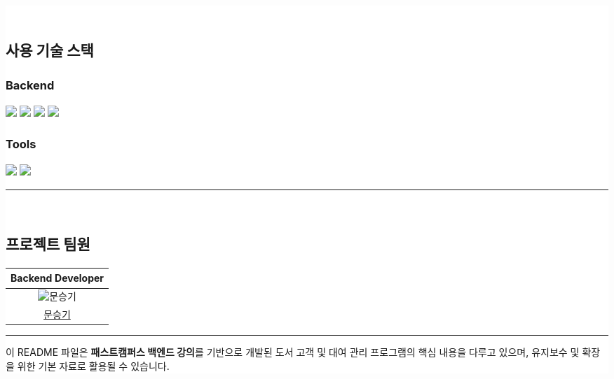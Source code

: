 
<br>

## 사용 기술 스택

### Backend
<img src="https://img.shields.io/badge/Java-007396?style=for-the-badge&logo=Java&logoColor=white">
<img src="https://img.shields.io/badge/SpringBoot-6DB33F?style=for-the-badge&logo=SpringBoot&logoColor=white">
<img src="https://img.shields.io/badge/MySQL-4479A1?style=for-the-badge&logo=MySQL&logoColor=white">
<img src="https://img.shields.io/badge/JPA-6DB33F?style=for-the-badge&logo=Hibernate&logoColor=white">

### Tools
<img src="https://img.shields.io/badge/Github-181717?style=for-the-badge&logo=Github&logoColor=white">
<img src="https://img.shields.io/badge/IntelliJ%20IDEA-000000?style=for-the-badge&logo=IntelliJIDEA&logoColor=white">

---

<br>

## 프로젝트 팀원

| Backend Developer |
| :----------------: |
| ![문승기](https://github.com/seunggi-coding.png?size=120) |
| [문승기](https://github.com/seunggi-coding) |

---

이 README 파일은 **패스트캠퍼스 백엔드 강의**를 기반으로 개발된 도서 고객 및 대여 관리 프로그램의 핵심 내용을 다루고 있으며, 유지보수 및 확장을 위한 기본 자료로 활용될 수 있습니다.
